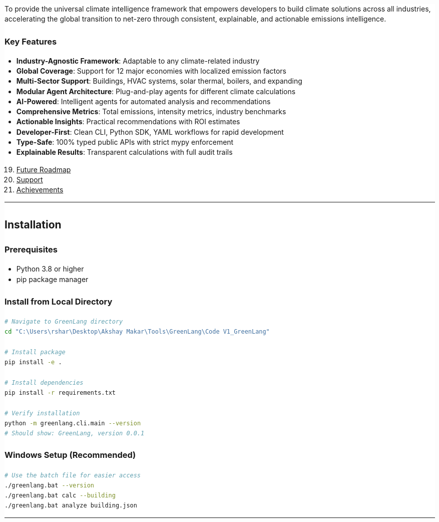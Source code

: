 To provide the universal climate intelligence framework that empowers developers to build climate solutions across all industries, accelerating the global transition to net-zero through consistent, explainable, and actionable emissions intelligence.

### Key Features
- **Industry-Agnostic Framework**: Adaptable to any climate-related industry
- **Global Coverage**: Support for 12 major economies with localized emission factors
- **Multi-Sector Support**: Buildings, HVAC systems, solar thermal, boilers, and expanding
- **Modular Agent Architecture**: Plug-and-play agents for different climate calculations
- **AI-Powered**: Intelligent agents for automated analysis and recommendations
- **Comprehensive Metrics**: Total emissions, intensity metrics, industry benchmarks
- **Actionable Insights**: Practical recommendations with ROI estimates
- **Developer-First**: Clean CLI, Python SDK, YAML workflows for rapid development
- **Type-Safe**: 100% typed public APIs with strict mypy enforcement
- **Explainable Results**: Transparent calculations with full audit trails
19. [Future Roadmap](#future-roadmap)
20. [Support](#support)
21. [Achievements](#achievements)

---

## Installation

### Prerequisites
- Python 3.8 or higher
- pip package manager

### Install from Local Directory

```bash
# Navigate to GreenLang directory
cd "C:\Users\rshar\Desktop\Akshay Makar\Tools\GreenLang\Code V1_GreenLang"

# Install package
pip install -e .

# Install dependencies
pip install -r requirements.txt

# Verify installation
python -m greenlang.cli.main --version
# Should show: GreenLang, version 0.0.1
```

### Windows Setup (Recommended)

```bash
# Use the batch file for easier access
./greenlang.bat --version
./greenlang.bat calc --building
./greenlang.bat analyze building.json
```

---